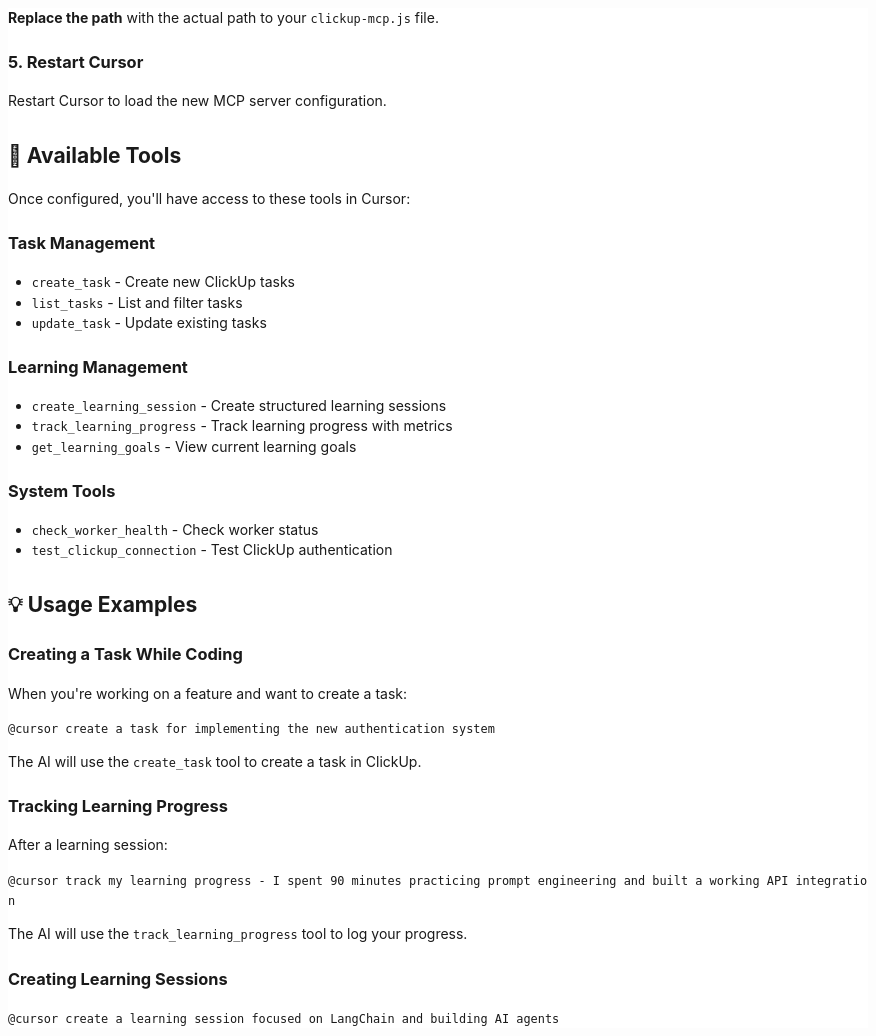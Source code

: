 ```json
```

**Replace the path** with the actual path to your `clickup-mcp.js` file.

### **5. Restart Cursor**

Restart Cursor to load the new MCP server configuration.

## 🎯 **Available Tools**

Once configured, you'll have access to these tools in Cursor:

### **Task Management**
- `create_task` - Create new ClickUp tasks
- `list_tasks` - List and filter tasks
- `update_task` - Update existing tasks

### **Learning Management**
- `create_learning_session` - Create structured learning sessions
- `track_learning_progress` - Track learning progress with metrics
- `get_learning_goals` - View current learning goals

### **System Tools**
- `check_worker_health` - Check worker status
- `test_clickup_connection` - Test ClickUp authentication

## 💡 **Usage Examples**

### **Creating a Task While Coding**

When you're working on a feature and want to create a task:

```
@cursor create a task for implementing the new authentication system
```

The AI will use the `create_task` tool to create a task in ClickUp.

### **Tracking Learning Progress**

After a learning session:

```
@cursor track my learning progress - I spent 90 minutes practicing prompt engineering and built a working API integration
```

The AI will use the `track_learning_progress` tool to log your progress.

### **Creating Learning Sessions**

```
@cursor create a learning session focused on LangChain and building AI agents
```
